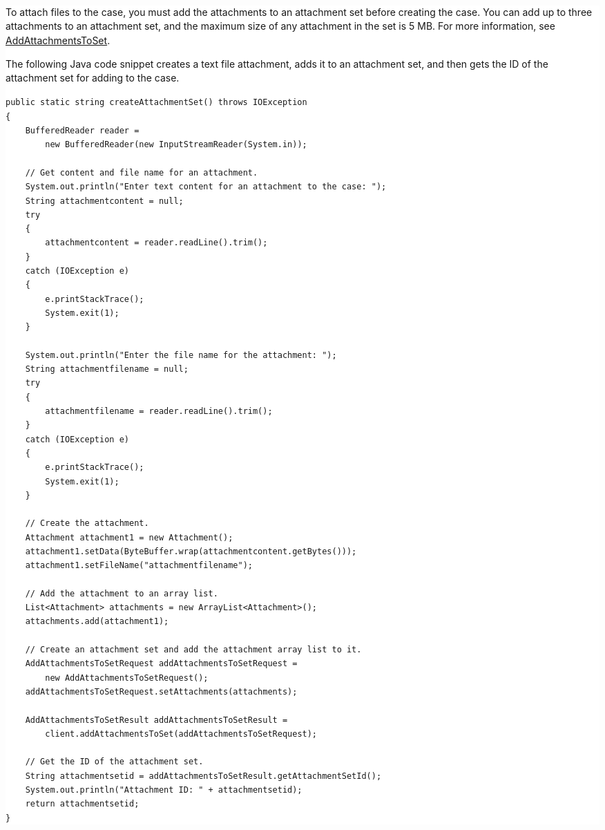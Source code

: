 To attach files to the case, you must add the attachments to an attachment set before creating the case\. You can add up to three attachments to an attachment set, and the maximum size of any attachment in the set is 5 MB\. For more information, see [AddAttachmentsToSet](https://docs.aws.amazon.com/awssupport/latest/APIReference/API_AddAttachmentsToSet.html)\.

The following Java code snippet creates a text file attachment, adds it to an attachment set, and then gets the ID of the attachment set for adding to the case\.

```
public static string createAttachmentSet() throws IOException 
{
    BufferedReader reader = 
        new BufferedReader(new InputStreamReader(System.in));
    
    // Get content and file name for an attachment.
    System.out.println("Enter text content for an attachment to the case: ");
    String attachmentcontent = null;
    try 
    {
        attachmentcontent = reader.readLine().trim();
    } 
    catch (IOException e) 
    {        
        e.printStackTrace();
        System.exit(1); 
    }
    
    System.out.println("Enter the file name for the attachment: ");
    String attachmentfilename = null;
    try 
    {
        attachmentfilename = reader.readLine().trim();
    } 
    catch (IOException e) 
    {        
        e.printStackTrace();
        System.exit(1); 
    }
    
    // Create the attachment.
    Attachment attachment1 = new Attachment();
    attachment1.setData(ByteBuffer.wrap(attachmentcontent.getBytes()));
    attachment1.setFileName("attachmentfilename");
    
    // Add the attachment to an array list.
    List<Attachment> attachments = new ArrayList<Attachment>();
    attachments.add(attachment1);
    
    // Create an attachment set and add the attachment array list to it.
    AddAttachmentsToSetRequest addAttachmentsToSetRequest = 
        new AddAttachmentsToSetRequest();
    addAttachmentsToSetRequest.setAttachments(attachments);
    
    AddAttachmentsToSetResult addAttachmentsToSetResult =
        client.addAttachmentsToSet(addAttachmentsToSetRequest);
    
    // Get the ID of the attachment set.
    String attachmentsetid = addAttachmentsToSetResult.getAttachmentSetId();
    System.out.println("Attachment ID: " + attachmentsetid);
    return attachmentsetid;
}
```
